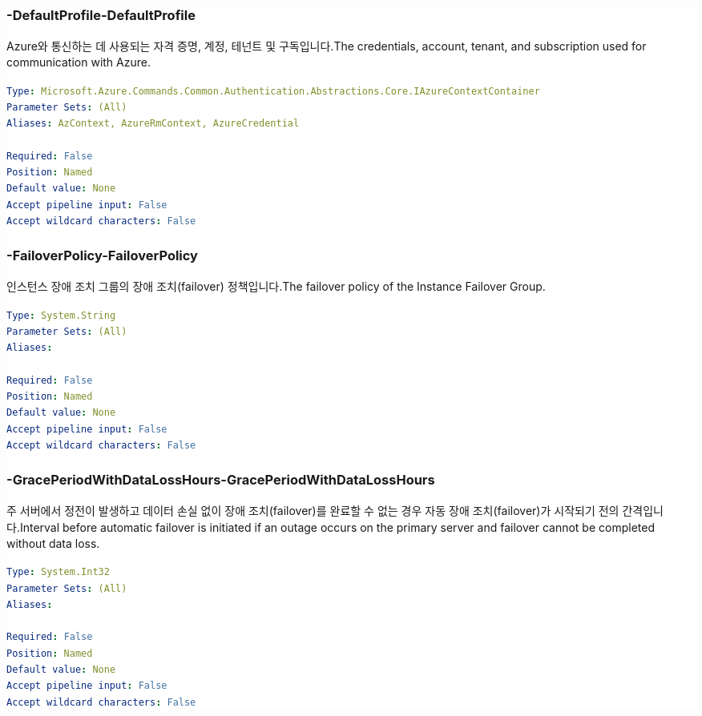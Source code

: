 ### <span data-ttu-id="abb9e-122">-DefaultProfile</span><span class="sxs-lookup"><span data-stu-id="abb9e-122">-DefaultProfile</span></span>
<span data-ttu-id="abb9e-123">Azure와 통신하는 데 사용되는 자격 증명, 계정, 테넌트 및 구독입니다.</span><span class="sxs-lookup"><span data-stu-id="abb9e-123">The credentials, account, tenant, and subscription used for communication with Azure.</span></span>

```yaml
Type: Microsoft.Azure.Commands.Common.Authentication.Abstractions.Core.IAzureContextContainer
Parameter Sets: (All)
Aliases: AzContext, AzureRmContext, AzureCredential

Required: False
Position: Named
Default value: None
Accept pipeline input: False
Accept wildcard characters: False
```

### <span data-ttu-id="abb9e-124">-FailoverPolicy</span><span class="sxs-lookup"><span data-stu-id="abb9e-124">-FailoverPolicy</span></span>
<span data-ttu-id="abb9e-125">인스턴스 장애 조치 그룹의 장애 조치(failover) 정책입니다.</span><span class="sxs-lookup"><span data-stu-id="abb9e-125">The failover policy of the Instance Failover Group.</span></span>

```yaml
Type: System.String
Parameter Sets: (All)
Aliases:

Required: False
Position: Named
Default value: None
Accept pipeline input: False
Accept wildcard characters: False
```

### <span data-ttu-id="abb9e-126">-GracePeriodWithDataLossHours</span><span class="sxs-lookup"><span data-stu-id="abb9e-126">-GracePeriodWithDataLossHours</span></span>
<span data-ttu-id="abb9e-127">주 서버에서 정전이 발생하고 데이터 손실 없이 장애 조치(failover)를 완료할 수 없는 경우 자동 장애 조치(failover)가 시작되기 전의 간격입니다.</span><span class="sxs-lookup"><span data-stu-id="abb9e-127">Interval before automatic failover is initiated if an outage occurs on the primary server and failover cannot be completed without data loss.</span></span>

```yaml
Type: System.Int32
Parameter Sets: (All)
Aliases:

Required: False
Position: Named
Default value: None
Accept pipeline input: False
Accept wildcard characters: False
```
